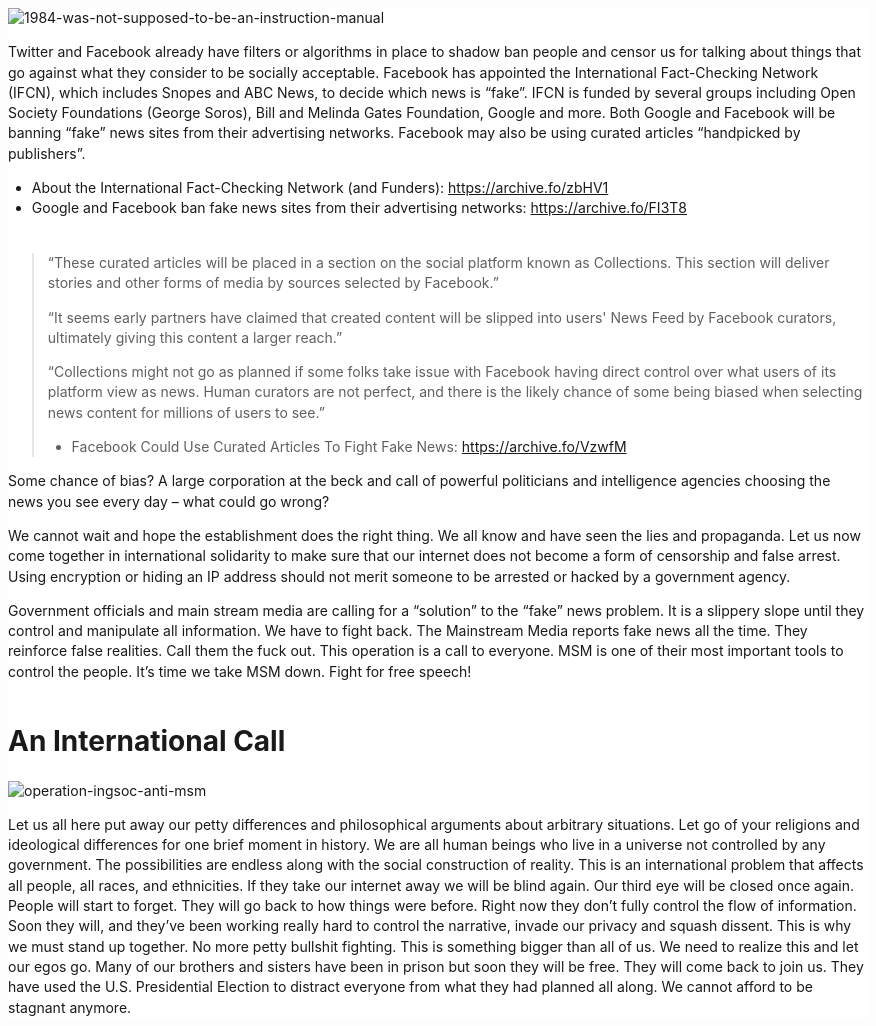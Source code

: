 ![1984-was-not-supposed-to-be-an-instruction-manual](https://opingsoc.weebly.com/uploads/9/7/2/2/97221336/1984_orig.png)  
  
Twitter and Facebook already have filters or algorithms in place to shadow ban people and censor us for talking about things that go against what they consider to be socially acceptable. Facebook has appointed the International Fact-Checking Network (IFCN), which includes Snopes and ABC News, to decide which news is “fake”. IFCN is funded by several groups including Open Society Foundations (George Soros), Bill and Melinda Gates Foundation, Google and more. Both Google and Facebook will be banning “fake” news sites from their advertising networks. Facebook may also be using curated articles “handpicked by publishers”.  

* <span class="ref">About the International Fact-Checking Network (and Funders): <https://archive.fo/zbHV1></span>  
* <span class="ref">​Google and Facebook ban fake news sites from their advertising networks: <https://archive.fo/FI3T8></span>  
 &nbsp; 
  
>​“These curated articles will be placed in a section on the social platform known as Collections. This section will deliver stories and other forms of media by sources selected by Facebook.”  
>
>“It seems early partners have claimed that created content will be slipped into users' News Feed by Facebook curators, ultimately giving this content a larger reach.”  
>
>“Collections might not go as planned if some folks take issue with Facebook having direct control over what users of its platform view as news. Human curators are not perfect, and there is the likely chance of some being biased when selecting news content for millions of users to see.”  
>
>* <span class="ref">Facebook Could Use Curated Articles To Fight Fake News: <https://archive.fo/VzwfM></span>  

​Some chance of bias? A large corporation at the beck and call of powerful politicians and intelligence agencies choosing the news you see every day – what could go wrong?  

We cannot wait and hope the establishment does the right thing. We all know and have seen the lies and propaganda. Let us now come together in international solidarity to make sure that our internet does not become a form of censorship and false arrest. Using encryption or hiding an IP address should not merit someone to be arrested or hacked by a government agency.  

Government officials and main stream media are calling for a “solution” to the “fake” news problem. It is a slippery slope until they control and manipulate all information. We have to fight back. The Mainstream Media reports fake news all the time. They reinforce false realities. Call them the fuck out. This operation is a call to everyone. MSM is one of their most important tools to control the people. It’s time we take MSM down. Fight for free speech!  

# <a name="internation-call"></a>An International Call  

![operation-ingsoc-anti-msm](https://opingsoc.weebly.com/uploads/9/7/2/2/97221336/msmingsoc_3_orig.png)  
  
​Let us all here put away our petty differences and philosophical arguments about arbitrary situations. Let go of your religions and ideological differences for one brief moment in history. We are all human beings who live in a universe not controlled by any government. The possibilities are endless along with the social construction of reality. This is an international problem that affects all people, all races, and ethnicities. If they take our internet away we will be blind again. Our third eye will be closed once again. People will start to forget. They will go back to how things were before. Right now they don’t fully control the flow of information. Soon they will, and they’ve been working really hard to control the narrative, invade our privacy and squash dissent. This is why we must stand up together. No more petty bullshit fighting. This is something bigger than all of us. We need to realize this and let our egos go. Many of our brothers and sisters have been in prison but soon they will be free. They will come back to join us. They have used the U.S. Presidential Election to distract everyone from what they had planned all along. We cannot afford to be stagnant anymore.  

